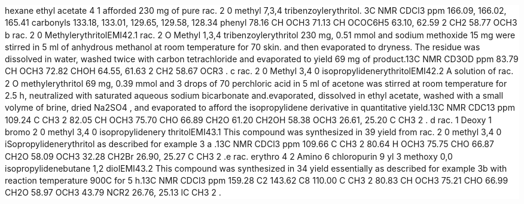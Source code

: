 hexane ethyl acetate 4 1 afforded 230 mg of pure rac. 2 0 methyl 7,3,4 tribenzoylerythritol. 3C NMR CDCl3 ppm 166.09, 166.02, 165.41 carbonyls 133.18, 133.01, 129.65, 129.58, 128.34 phenyl 78.16 CH OCH3 71.13 CH OCOC6H5 63.10, 62.59 2 CH2 58.77 OCH3 b rac. 2 0 MethylerythritolEMI42.1 rac. 2 O Methyl 1,3,4 tribenzoylerythritol 230 mg, 0.51 mmol and sodium methoxide 15 mg were stirred in 5 ml of anhydrous methanol at room temperature for 70 skin. and then evaporated to dryness. The residue was dissolved in water, washed twice with carbon tetrachloride and evaporated to yield 69 mg of product.13C NMR CD3OD ppm 83.79 CH OCH3 72.82 CHOH 64.55, 61.63 2 CH2 58.67 OCR3 . c rac. 2 0 Methyl 3,4 0 isopropylidenerythritolEMI42.2 A solution of rac. 2 O methylerythritol 69 mg, 0.39 mmol and 3 drops of 70 perchloric acid in 5 ml of acetone was stirred at room temperature for 2.5 h, neutralized with saturated aqueous sodium bicarbonate and.evaporated, dissolved in ethyl acetate, washed with a small volyme of brine, dried Na2SO4 , and evaporated to afford the isopropylidene derivative in quantitative yield.13C NMR CDC13 ppm 109.24 C CH3 2 82.05 CH OCH3 75.70 CHO 66.89 CH2O 61.20 CH2OH 58.38 OCH3 26.61, 25.20 C CH3 2 . d rac. 1 Deoxy 1 bromo 2 0 methyl 3,4 0 isopropylidenery thritolEMI43.1 This compound was synthesized in 39 yield from rac. 2 0 methyl 3,4 0 iSopropylidenerythritol as described for example 3 a .13C NMR CDCl3 ppm 109.66 C CH3 2 80.64 H OCH3 75.75 CHO 66.87 CH2O 58.09 OCH3 32.28 CH2Br 26.90, 25.27 C CH3 2 .e rac. erythro 4 2 Amino 6 chloropurin 9 yl 3 methoxy 0,0 isopropylidenebutane 1,2 diolEMI43.2 This compound was synthesized in 34 yield essentially as described for example 3b with reaction temperature 900C for 5 h.13C NMR CDCl3 ppm 159.28 C2 143.62 C8 110.00 C CH3 2 80.83 CH OCH3 75.21 CHO 66.99 CH2O 58.97 OCH3 43.79 NCR2 26.76, 25.13 lC CH3 2 .